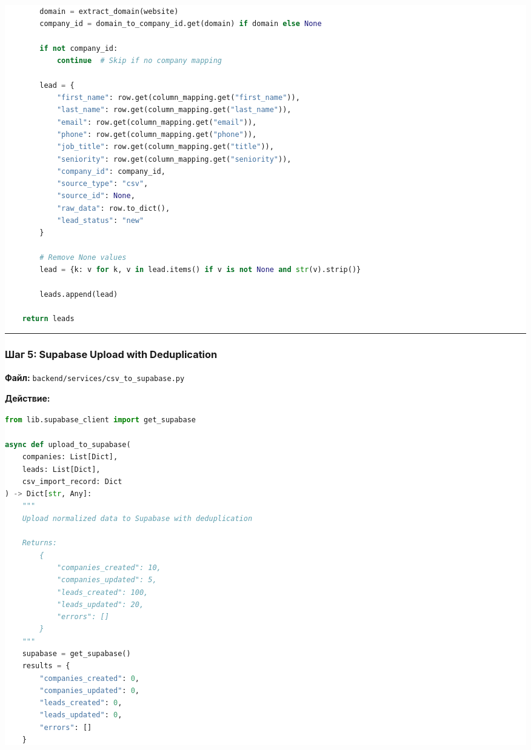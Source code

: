 ```python
        domain = extract_domain(website)
        company_id = domain_to_company_id.get(domain) if domain else None

        if not company_id:
            continue  # Skip if no company mapping

        lead = {
            "first_name": row.get(column_mapping.get("first_name")),
            "last_name": row.get(column_mapping.get("last_name")),
            "email": row.get(column_mapping.get("email")),
            "phone": row.get(column_mapping.get("phone")),
            "job_title": row.get(column_mapping.get("title")),
            "seniority": row.get(column_mapping.get("seniority")),
            "company_id": company_id,
            "source_type": "csv",
            "source_id": None,
            "raw_data": row.to_dict(),
            "lead_status": "new"
        }

        # Remove None values
        lead = {k: v for k, v in lead.items() if v is not None and str(v).strip()}

        leads.append(lead)

    return leads
```

---

### Шаг 5: Supabase Upload with Deduplication

**Файл:** `backend/services/csv_to_supabase.py`

**Действие:**
```python
from lib.supabase_client import get_supabase

async def upload_to_supabase(
    companies: List[Dict],
    leads: List[Dict],
    csv_import_record: Dict
) -> Dict[str, Any]:
    """
    Upload normalized data to Supabase with deduplication

    Returns:
        {
            "companies_created": 10,
            "companies_updated": 5,
            "leads_created": 100,
            "leads_updated": 20,
            "errors": []
        }
    """
    supabase = get_supabase()
    results = {
        "companies_created": 0,
        "companies_updated": 0,
        "leads_created": 0,
        "leads_updated": 0,
        "errors": []
    }

```